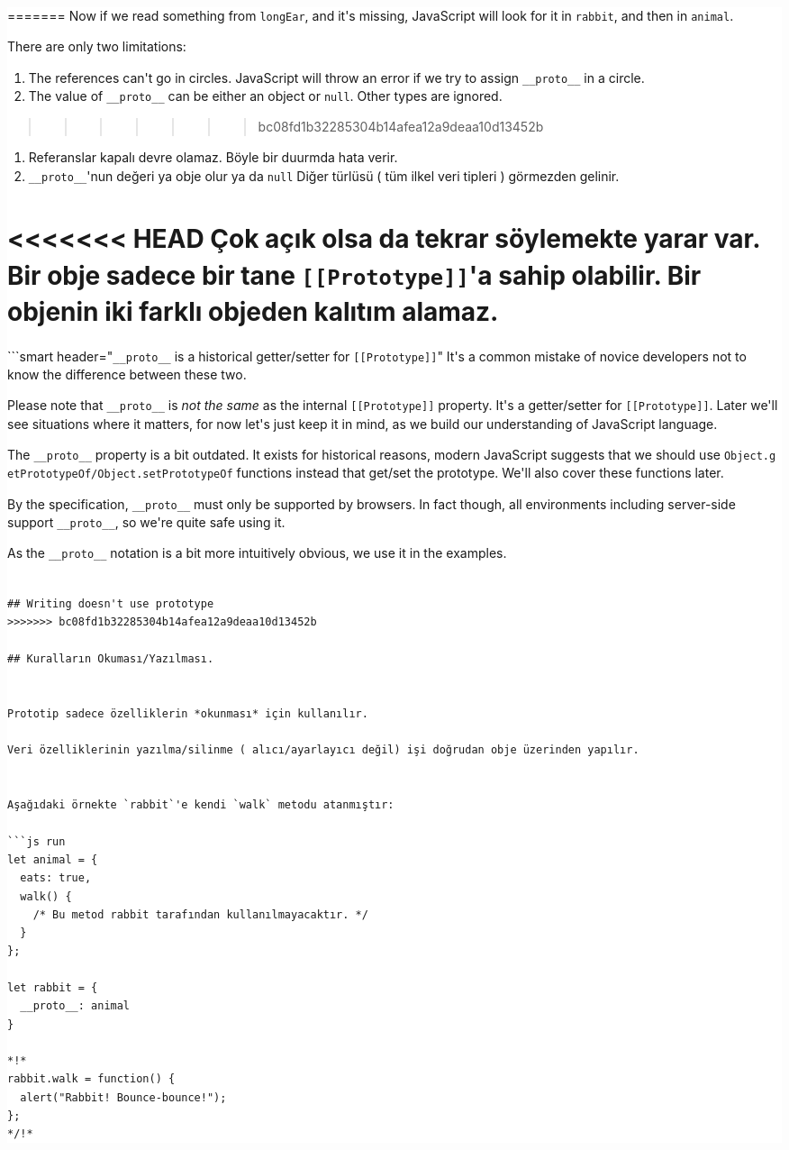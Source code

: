 =======
Now if we read something from `longEar`, and it's missing, JavaScript will look for it in `rabbit`, and then in `animal`.

There are only two limitations:

1. The references can't go in circles. JavaScript will throw an error if we try to assign `__proto__` in a circle.
2. The value of `__proto__` can be either an object or `null`. Other types are ignored.
>>>>>>> bc08fd1b32285304b14afea12a9deaa10d13452b

1. Referanslar kapalı devre olamaz. Böyle bir duurmda hata verir.
2. `__proto__`'nun değeri ya obje olur ya da `null` Diğer türlüsü ( tüm ilkel veri tipleri ) görmezden gelinir.

<<<<<<< HEAD
Çok açık olsa da tekrar söylemekte yarar var. Bir obje sadece bir tane `[[Prototype]]`'a sahip olabilir. Bir objenin iki farklı objeden kalıtım alamaz.
=======

```smart header="`__proto__` is a historical getter/setter for `[[Prototype]]`"
It's a common mistake of novice developers not to know the difference between these two.

Please note that `__proto__` is *not the same* as the internal `[[Prototype]]` property. It's a getter/setter for `[[Prototype]]`. Later we'll see situations where it matters, for now let's just keep it in mind, as we build our understanding of JavaScript language.

The `__proto__` property is a bit outdated. It exists for historical reasons, modern JavaScript suggests that we should use `Object.getPrototypeOf/Object.setPrototypeOf` functions instead that get/set the prototype. We'll also cover these functions later.

By the specification, `__proto__` must only be supported by browsers. In fact though, all environments including server-side support `__proto__`, so we're quite safe using it.

As the `__proto__` notation is a bit more intuitively obvious, we use it in the examples.
```

## Writing doesn't use prototype
>>>>>>> bc08fd1b32285304b14afea12a9deaa10d13452b

## Kuralların Okuması/Yazılması.


Prototip sadece özelliklerin *okunması* için kullanılır.

Veri özelliklerinin yazılma/silinme ( alıcı/ayarlayıcı değil) işi doğrudan obje üzerinden yapılır.


Aşağıdaki örnekte `rabbit`'e kendi `walk` metodu atanmıştır:

```js run
let animal = {
  eats: true,
  walk() {
    /* Bu metod rabbit tarafından kullanılmayacaktır. */  
  }
};

let rabbit = {
  __proto__: animal
}

*!*
rabbit.walk = function() {
  alert("Rabbit! Bounce-bounce!");
};
*/!*

```